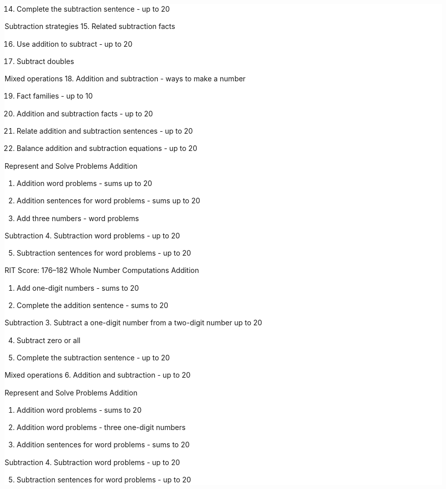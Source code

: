 14.	Complete the subtraction sentence - up to 20 
 
Subtraction strategies
15.	Related subtraction facts 
 
16.	Use addition to subtract - up to 20 
 
17.	Subtract doubles 
 
Mixed operations
18.	Addition and subtraction - ways to make a number 
 
19.	Fact families - up to 10 
 
20.	Addition and subtraction facts - up to 20 
 
21.	Relate addition and subtraction sentences - up to 20 
 
22.	Balance addition and subtraction equations - up to 20 
 
Represent and Solve Problems
Addition
1.	Addition word problems - sums up to 20 
 
2.	Addition sentences for word problems - sums up to 20 
 
3.	Add three numbers - word problems 
 
Subtraction
4.	Subtraction word problems - up to 20 
 
5.	Subtraction sentences for word problems - up to 20 
 
RIT Score: 176–182
Whole Number Computations
Addition
1.	Add one-digit numbers - sums to 20 
 
2.	Complete the addition sentence - sums to 20 
 
Subtraction
3.	Subtract a one-digit number from a two-digit number up to 20 
 
4.	Subtract zero or all 
 
5.	Complete the subtraction sentence - up to 20 
 
Mixed operations
6.	Addition and subtraction - up to 20 
 
Represent and Solve Problems
Addition
1.	Addition word problems - sums to 20 
 
2.	Addition word problems - three one-digit numbers 
 
3.	Addition sentences for word problems - sums to 20 
 
Subtraction
4.	Subtraction word problems - up to 20 
 
5.	Subtraction sentences for word problems - up to 20 
 